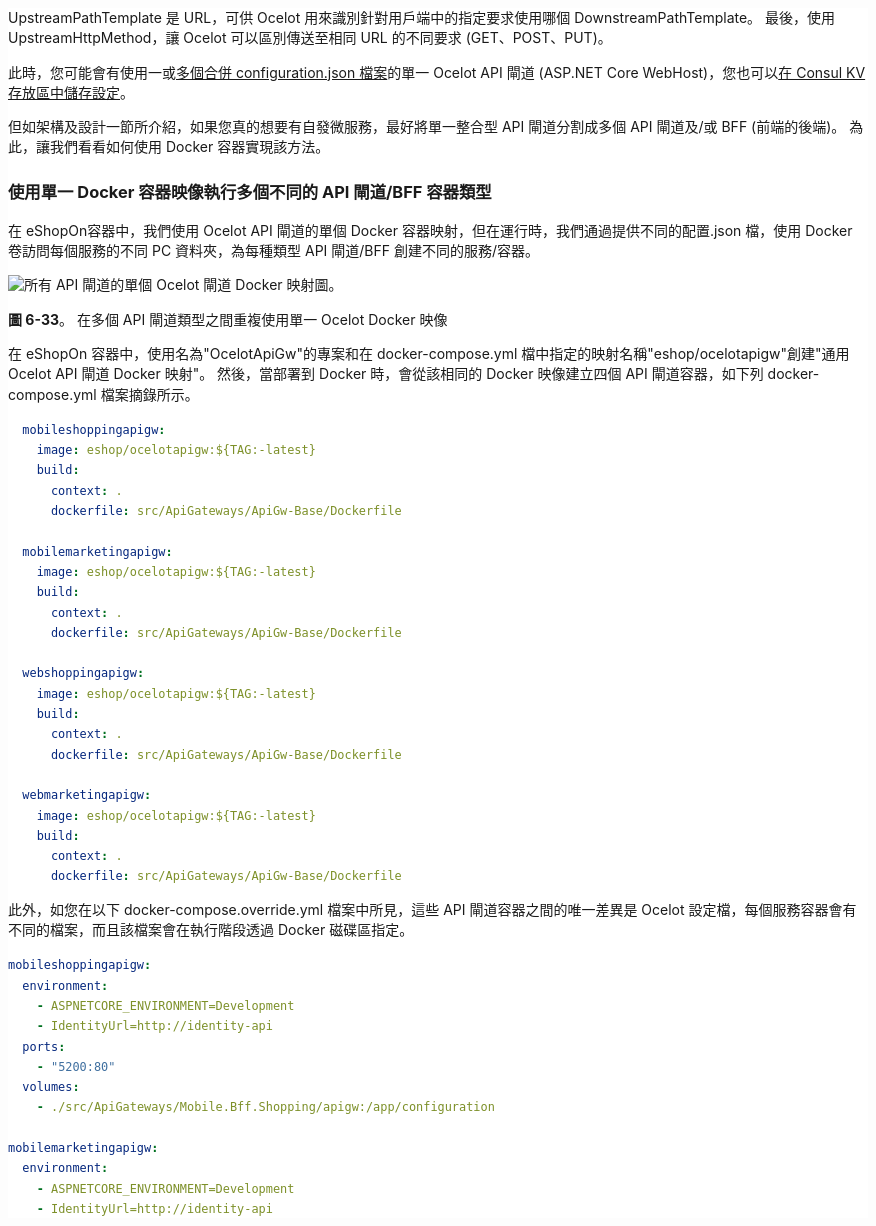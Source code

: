 UpstreamPathTemplate 是 URL，可供 Ocelot 用來識別針對用戶端中的指定要求使用哪個 DownstreamPathTemplate。 最後，使用 UpstreamHttpMethod，讓 Ocelot 可以區別傳送至相同 URL 的不同要求 (GET、POST、PUT)。

此時，您可能會有使用一或[多個合併 configuration.json 檔案](https://ocelot.readthedocs.io/en/latest/features/configuration.html#merging-configuration-files)的單一 Ocelot API 閘道 (ASP.NET Core WebHost)，您也可以[在 Consul KV 存放區中儲存設定](https://ocelot.readthedocs.io/en/latest/features/configuration.html#store-configuration-in-consul)。

但如架構及設計一節所介紹，如果您真的想要有自發微服務，最好將單一整合型 API 閘道分割成多個 API 閘道及/或 BFF (前端的後端)。 為此，讓我們看看如何使用 Docker 容器實現該方法。

### <a name="using-a-single-docker-container-image-to-run-multiple-different-api-gateway--bff-container-types"></a>使用單一 Docker 容器映像執行多個不同的 API 閘道/BFF 容器類型

在 eShopOn容器中，我們使用 Ocelot API 閘道的單個 Docker 容器映射，但在運行時，我們通過提供不同的配置.json 檔，使用 Docker 卷訪問每個服務的不同 PC 資料夾，為每種類型 API 閘道/BFF 創建不同的服務/容器。

![所有 API 閘道的單個 Ocelot 閘道 Docker 映射圖。](./media/implement-api-gateways-with-ocelot/reusing-single-ocelot-docker-image.png)

**圖 6-33**。 在多個 API 閘道類型之間重複使用單一 Ocelot Docker 映像

在 eShopOn 容器中，使用名為"OcelotApiGw"的專案和在 docker-compose.yml 檔中指定的映射名稱"eshop/ocelotapigw"創建"通用 Ocelot API 閘道 Docker 映射"。 然後，當部署到 Docker 時，會從該相同的 Docker 映像建立四個 API 閘道容器，如下列 docker-compose.yml 檔案摘錄所示。

```yml
  mobileshoppingapigw:
    image: eshop/ocelotapigw:${TAG:-latest}
    build:
      context: .
      dockerfile: src/ApiGateways/ApiGw-Base/Dockerfile

  mobilemarketingapigw:
    image: eshop/ocelotapigw:${TAG:-latest}
    build:
      context: .
      dockerfile: src/ApiGateways/ApiGw-Base/Dockerfile

  webshoppingapigw:
    image: eshop/ocelotapigw:${TAG:-latest}
    build:
      context: .
      dockerfile: src/ApiGateways/ApiGw-Base/Dockerfile

  webmarketingapigw:
    image: eshop/ocelotapigw:${TAG:-latest}
    build:
      context: .
      dockerfile: src/ApiGateways/ApiGw-Base/Dockerfile
```

此外，如您在以下 docker-compose.override.yml 檔案中所見，這些 API 閘道容器之間的唯一差異是 Ocelot 設定檔，每個服務容器會有不同的檔案，而且該檔案會在執行階段透過 Docker 磁碟區指定。

```yml
mobileshoppingapigw:
  environment:
    - ASPNETCORE_ENVIRONMENT=Development
    - IdentityUrl=http://identity-api
  ports:
    - "5200:80"
  volumes:
    - ./src/ApiGateways/Mobile.Bff.Shopping/apigw:/app/configuration

mobilemarketingapigw:
  environment:
    - ASPNETCORE_ENVIRONMENT=Development
    - IdentityUrl=http://identity-api
```